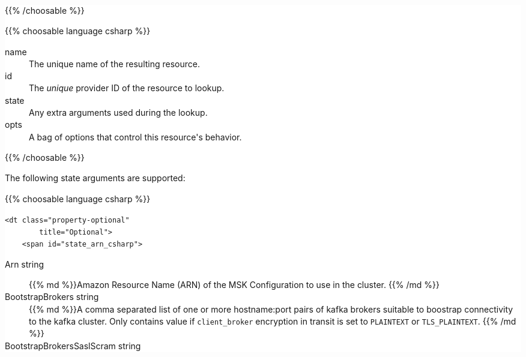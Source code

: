 
{{% /choosable %}}

{{% choosable language csharp %}}

<dl class="resources-properties">
    <dt class="property-required" title="Required">
        <span>name</span>
        <span class="property-indicator"></span>
    </dt>
    <dd>The unique name of the resulting resource.</dd>
    <dt class="property-required" title="Required">
        <span>id</span>
        <span class="property-indicator"></span>
    </dt>
    <dd>The <em>unique</em> provider ID of the resource to lookup.</dd>
    <dt class="property-optional" title="Optional">
        <span>state</span>
        <span class="property-indicator"></span>
    </dt>
    <dd>Any extra arguments used during the lookup.</dd>
    <dt class="property-optional" title="Optional">
        <span>opts</span>
        <span class="property-indicator"></span>
    </dt>
    <dd>A bag of options that control this resource's behavior.</dd>
</dl>

{{% /choosable %}}

The following state arguments are supported:


{{% choosable language csharp %}}
<dl class="resources-properties">

    <dt class="property-optional"
            title="Optional">
        <span id="state_arn_csharp">
<a href="#state_arn_csharp" style="color: inherit; text-decoration: inherit;">Arn</a>
</span>
        <span class="property-indicator"></span>
        <span class="property-type">string</span>
    </dt>
    <dd>{{% md %}}Amazon Resource Name (ARN) of the MSK Configuration to use in the cluster.
{{% /md %}}</dd>
    <dt class="property-optional"
            title="Optional">
        <span id="state_bootstrapbrokers_csharp">
<a href="#state_bootstrapbrokers_csharp" style="color: inherit; text-decoration: inherit;">Bootstrap<wbr>Brokers</a>
</span>
        <span class="property-indicator"></span>
        <span class="property-type">string</span>
    </dt>
    <dd>{{% md %}}A comma separated list of one or more hostname:port pairs of kafka brokers suitable to boostrap connectivity to the kafka cluster. Only contains value if `client_broker` encryption in transit is set to `PLAINTEXT` or `TLS_PLAINTEXT`.
{{% /md %}}</dd>
    <dt class="property-optional"
            title="Optional">
        <span id="state_bootstrapbrokerssaslscram_csharp">
<a href="#state_bootstrapbrokerssaslscram_csharp" style="color: inherit; text-decoration: inherit;">Bootstrap<wbr>Brokers<wbr>Sasl<wbr>Scram</a>
</span>
        <span class="property-indicator"></span>
        <span class="property-type">string</span>
